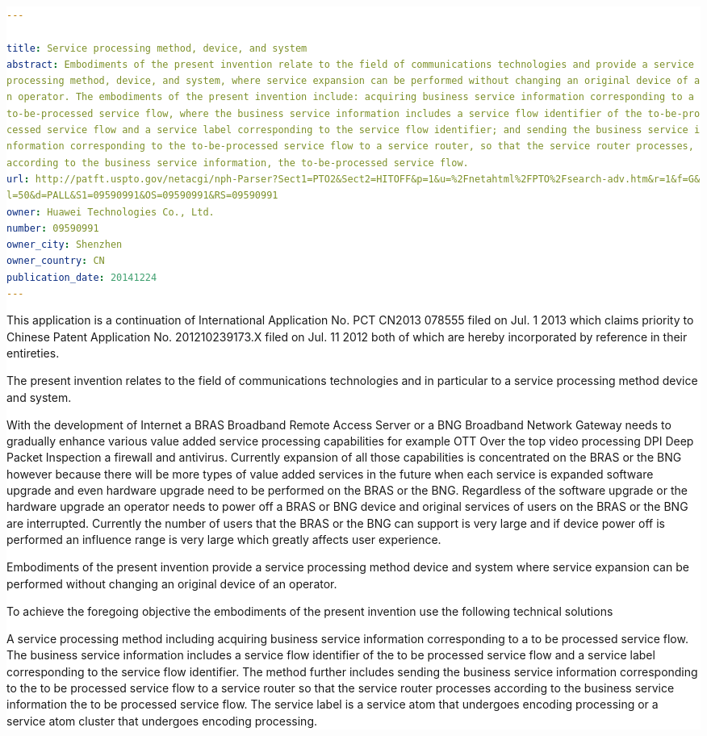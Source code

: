 ```yaml
---

title: Service processing method, device, and system
abstract: Embodiments of the present invention relate to the field of communications technologies and provide a service processing method, device, and system, where service expansion can be performed without changing an original device of an operator. The embodiments of the present invention include: acquiring business service information corresponding to a to-be-processed service flow, where the business service information includes a service flow identifier of the to-be-processed service flow and a service label corresponding to the service flow identifier; and sending the business service information corresponding to the to-be-processed service flow to a service router, so that the service router processes, according to the business service information, the to-be-processed service flow.
url: http://patft.uspto.gov/netacgi/nph-Parser?Sect1=PTO2&Sect2=HITOFF&p=1&u=%2Fnetahtml%2FPTO%2Fsearch-adv.htm&r=1&f=G&l=50&d=PALL&S1=09590991&OS=09590991&RS=09590991
owner: Huawei Technologies Co., Ltd.
number: 09590991
owner_city: Shenzhen
owner_country: CN
publication_date: 20141224
---
```

This application is a continuation of International Application No. PCT CN2013 078555 filed on Jul. 1 2013 which claims priority to Chinese Patent Application No. 201210239173.X filed on Jul. 11 2012 both of which are hereby incorporated by reference in their entireties.

The present invention relates to the field of communications technologies and in particular to a service processing method device and system.

With the development of Internet a BRAS Broadband Remote Access Server or a BNG Broadband Network Gateway needs to gradually enhance various value added service processing capabilities for example OTT Over the top video processing DPI Deep Packet Inspection a firewall and antivirus. Currently expansion of all those capabilities is concentrated on the BRAS or the BNG however because there will be more types of value added services in the future when each service is expanded software upgrade and even hardware upgrade need to be performed on the BRAS or the BNG. Regardless of the software upgrade or the hardware upgrade an operator needs to power off a BRAS or BNG device and original services of users on the BRAS or the BNG are interrupted. Currently the number of users that the BRAS or the BNG can support is very large and if device power off is performed an influence range is very large which greatly affects user experience.

Embodiments of the present invention provide a service processing method device and system where service expansion can be performed without changing an original device of an operator.

To achieve the foregoing objective the embodiments of the present invention use the following technical solutions 

A service processing method including acquiring business service information corresponding to a to be processed service flow. The business service information includes a service flow identifier of the to be processed service flow and a service label corresponding to the service flow identifier. The method further includes sending the business service information corresponding to the to be processed service flow to a service router so that the service router processes according to the business service information the to be processed service flow. The service label is a service atom that undergoes encoding processing or a service atom cluster that undergoes encoding processing.
